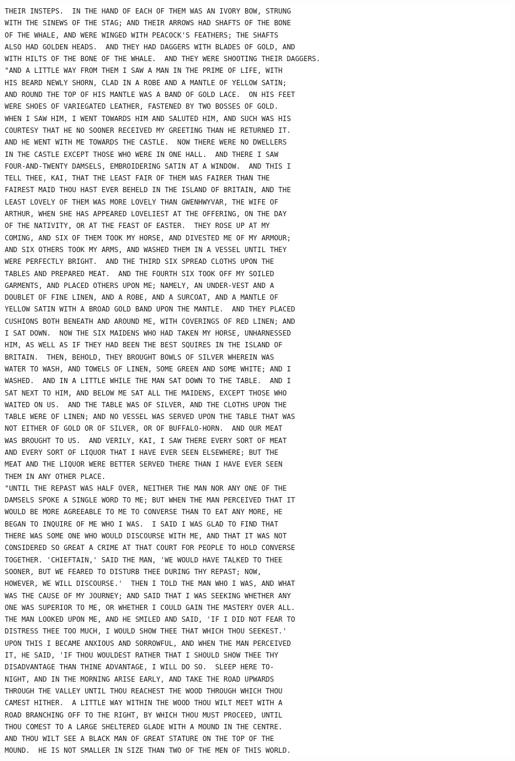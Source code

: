 ```
THEIR INSTEPS.  IN THE HAND OF EACH OF THEM WAS AN IVORY BOW, STRUNG
WITH THE SINEWS OF THE STAG; AND THEIR ARROWS HAD SHAFTS OF THE BONE
OF THE WHALE, AND WERE WINGED WITH PEACOCK'S FEATHERS; THE SHAFTS
ALSO HAD GOLDEN HEADS.  AND THEY HAD DAGGERS WITH BLADES OF GOLD, AND
WITH HILTS OF THE BONE OF THE WHALE.  AND THEY WERE SHOOTING THEIR DAGGERS.
"AND A LITTLE WAY FROM THEM I SAW A MAN IN THE PRIME OF LIFE, WITH
HIS BEARD NEWLY SHORN, CLAD IN A ROBE AND A MANTLE OF YELLOW SATIN;
AND ROUND THE TOP OF HIS MANTLE WAS A BAND OF GOLD LACE.  ON HIS FEET
WERE SHOES OF VARIEGATED LEATHER, FASTENED BY TWO BOSSES OF GOLD.
WHEN I SAW HIM, I WENT TOWARDS HIM AND SALUTED HIM, AND SUCH WAS HIS
COURTESY THAT HE NO SOONER RECEIVED MY GREETING THAN HE RETURNED IT.
AND HE WENT WITH ME TOWARDS THE CASTLE.  NOW THERE WERE NO DWELLERS
IN THE CASTLE EXCEPT THOSE WHO WERE IN ONE HALL.  AND THERE I SAW
FOUR-AND-TWENTY DAMSELS, EMBROIDERING SATIN AT A WINDOW.  AND THIS I
TELL THEE, KAI, THAT THE LEAST FAIR OF THEM WAS FAIRER THAN THE
FAIREST MAID THOU HAST EVER BEHELD IN THE ISLAND OF BRITAIN, AND THE
LEAST LOVELY OF THEM WAS MORE LOVELY THAN GWENHWYVAR, THE WIFE OF
ARTHUR, WHEN SHE HAS APPEARED LOVELIEST AT THE OFFERING, ON THE DAY
OF THE NATIVITY, OR AT THE FEAST OF EASTER.  THEY ROSE UP AT MY
COMING, AND SIX OF THEM TOOK MY HORSE, AND DIVESTED ME OF MY ARMOUR;
AND SIX OTHERS TOOK MY ARMS, AND WASHED THEM IN A VESSEL UNTIL THEY
WERE PERFECTLY BRIGHT.  AND THE THIRD SIX SPREAD CLOTHS UPON THE
TABLES AND PREPARED MEAT.  AND THE FOURTH SIX TOOK OFF MY SOILED
GARMENTS, AND PLACED OTHERS UPON ME; NAMELY, AN UNDER-VEST AND A
DOUBLET OF FINE LINEN, AND A ROBE, AND A SURCOAT, AND A MANTLE OF
YELLOW SATIN WITH A BROAD GOLD BAND UPON THE MANTLE.  AND THEY PLACED
CUSHIONS BOTH BENEATH AND AROUND ME, WITH COVERINGS OF RED LINEN; AND
I SAT DOWN.  NOW THE SIX MAIDENS WHO HAD TAKEN MY HORSE, UNHARNESSED
HIM, AS WELL AS IF THEY HAD BEEN THE BEST SQUIRES IN THE ISLAND OF
BRITAIN.  THEN, BEHOLD, THEY BROUGHT BOWLS OF SILVER WHEREIN WAS
WATER TO WASH, AND TOWELS OF LINEN, SOME GREEN AND SOME WHITE; AND I
WASHED.  AND IN A LITTLE WHILE THE MAN SAT DOWN TO THE TABLE.  AND I
SAT NEXT TO HIM, AND BELOW ME SAT ALL THE MAIDENS, EXCEPT THOSE WHO
WAITED ON US.  AND THE TABLE WAS OF SILVER, AND THE CLOTHS UPON THE
TABLE WERE OF LINEN; AND NO VESSEL WAS SERVED UPON THE TABLE THAT WAS
NOT EITHER OF GOLD OR OF SILVER, OR OF BUFFALO-HORN.  AND OUR MEAT
WAS BROUGHT TO US.  AND VERILY, KAI, I SAW THERE EVERY SORT OF MEAT
AND EVERY SORT OF LIQUOR THAT I HAVE EVER SEEN ELSEWHERE; BUT THE
MEAT AND THE LIQUOR WERE BETTER SERVED THERE THAN I HAVE EVER SEEN
THEM IN ANY OTHER PLACE.
"UNTIL THE REPAST WAS HALF OVER, NEITHER THE MAN NOR ANY ONE OF THE
DAMSELS SPOKE A SINGLE WORD TO ME; BUT WHEN THE MAN PERCEIVED THAT IT
WOULD BE MORE AGREEABLE TO ME TO CONVERSE THAN TO EAT ANY MORE, HE
BEGAN TO INQUIRE OF ME WHO I WAS.  I SAID I WAS GLAD TO FIND THAT
THERE WAS SOME ONE WHO WOULD DISCOURSE WITH ME, AND THAT IT WAS NOT
CONSIDERED SO GREAT A CRIME AT THAT COURT FOR PEOPLE TO HOLD CONVERSE
TOGETHER. 'CHIEFTAIN,' SAID THE MAN, 'WE WOULD HAVE TALKED TO THEE
SOONER, BUT WE FEARED TO DISTURB THEE DURING THY REPAST; NOW,
HOWEVER, WE WILL DISCOURSE.'  THEN I TOLD THE MAN WHO I WAS, AND WHAT
WAS THE CAUSE OF MY JOURNEY; AND SAID THAT I WAS SEEKING WHETHER ANY
ONE WAS SUPERIOR TO ME, OR WHETHER I COULD GAIN THE MASTERY OVER ALL.
THE MAN LOOKED UPON ME, AND HE SMILED AND SAID, 'IF I DID NOT FEAR TO
DISTRESS THEE TOO MUCH, I WOULD SHOW THEE THAT WHICH THOU SEEKEST.'
UPON THIS I BECAME ANXIOUS AND SORROWFUL, AND WHEN THE MAN PERCEIVED
IT, HE SAID, 'IF THOU WOULDEST RATHER THAT I SHOULD SHOW THEE THY
DISADVANTAGE THAN THINE ADVANTAGE, I WILL DO SO.  SLEEP HERE TO-
NIGHT, AND IN THE MORNING ARISE EARLY, AND TAKE THE ROAD UPWARDS
THROUGH THE VALLEY UNTIL THOU REACHEST THE WOOD THROUGH WHICH THOU
CAMEST HITHER.  A LITTLE WAY WITHIN THE WOOD THOU WILT MEET WITH A
ROAD BRANCHING OFF TO THE RIGHT, BY WHICH THOU MUST PROCEED, UNTIL
THOU COMEST TO A LARGE SHELTERED GLADE WITH A MOUND IN THE CENTRE.
AND THOU WILT SEE A BLACK MAN OF GREAT STATURE ON THE TOP OF THE
MOUND.  HE IS NOT SMALLER IN SIZE THAN TWO OF THE MEN OF THIS WORLD.
```